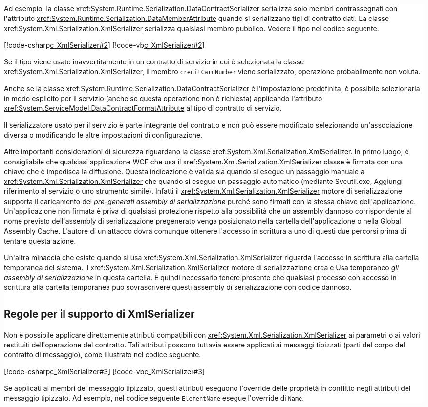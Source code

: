  Ad esempio, la classe <xref:System.Runtime.Serialization.DataContractSerializer> serializza solo membri contrassegnati con l'attributo <xref:System.Runtime.Serialization.DataMemberAttribute> quando si serializzano tipi di contratto dati. La classe <xref:System.Xml.Serialization.XmlSerializer> serializza qualsiasi membro pubblico. Vedere il tipo nel codice seguente.  
  
 [!code-csharp[c_XmlSerializer#2](../../../../samples/snippets/csharp/VS_Snippets_CFX/c_xmlserializer/cs/source.cs#2)]
 [!code-vb[c_XmlSerializer#2](../../../../samples/snippets/visualbasic/VS_Snippets_CFX/c_xmlserializer/vb/source.vb#2)]  
  
 Se il tipo viene usato inavvertitamente in un contratto di servizio in cui è selezionata la classe <xref:System.Xml.Serialization.XmlSerializer>, il membro `creditCardNumber` viene serializzato, operazione probabilmente non voluta.  
  
 Anche se la classe <xref:System.Runtime.Serialization.DataContractSerializer> è l'impostazione predefinita, è possibile selezionarla in modo esplicito per il servizio (anche se questa operazione non è richiesta) applicando l'attributo <xref:System.ServiceModel.DataContractFormatAttribute> al tipo di contratto di servizio.  
  
 Il serializzatore usato per il servizio è parte integrante del contratto e non può essere modificato selezionando un'associazione diversa o modificando le altre impostazioni di configurazione.  
  
 Altre importanti considerazioni di sicurezza riguardano la classe <xref:System.Xml.Serialization.XmlSerializer>. In primo luogo, è consigliabile che qualsiasi applicazione WCF che usa il <xref:System.Xml.Serialization.XmlSerializer> classe è firmata con una chiave che è impedisca la diffusione. Questa indicazione è valida sia quando si esegue un passaggio manuale a <xref:System.Xml.Serialization.XmlSerializer> che quando si esegue un passaggio automatico (mediante Svcutil.exe, Aggiungi riferimento al servizio o uno strumento simile). Infatti il <xref:System.Xml.Serialization.XmlSerializer> motore di serializzazione supporta il caricamento dei *pre-generati assembly di serializzazione* purché sono firmati con la stessa chiave dell'applicazione. Un'applicazione non firmata è priva di qualsiasi protezione rispetto alla possibilità che un assembly dannoso corrispondente al nome previsto dell'assembly di serializzazione pregenerato venga posizionato nella cartella dell'applicazione o nella Global Assembly Cache. L'autore di un attacco dovrà comunque ottenere l'accesso in scrittura a uno di questi due percorsi prima di tentare questa azione.  
  
 Un'altra minaccia che esiste quando si usa <xref:System.Xml.Serialization.XmlSerializer> riguarda l'accesso in scrittura alla cartella temporanea del sistema. Il <xref:System.Xml.Serialization.XmlSerializer> motore di serializzazione crea e Usa temporaneo *gli assembly di serializzazione* in questa cartella. È quindi necessario tenere presente che qualsiasi processo con accesso in scrittura alla cartella temporanea può sovrascrivere questi assembly di serializzazione con codice dannoso.  
  
## <a name="rules-for-xmlserializer-support"></a>Regole per il supporto di XmlSerializer  
 Non è possibile applicare direttamente attributi compatibili con <xref:System.Xml.Serialization.XmlSerializer> ai parametri o ai valori restituiti dell'operazione del contratto. Tali attributi possono tuttavia essere applicati ai messaggi tipizzati (parti del corpo del contratto di messaggio), come illustrato nel codice seguente.  
  
 [!code-csharp[c_XmlSerializer#3](../../../../samples/snippets/csharp/VS_Snippets_CFX/c_xmlserializer/cs/source.cs#3)]
 [!code-vb[c_XmlSerializer#3](../../../../samples/snippets/visualbasic/VS_Snippets_CFX/c_xmlserializer/vb/source.vb#3)]  
  
 Se applicati ai membri del messaggio tipizzato, questi attributi eseguono l'override delle proprietà in conflitto negli attributi del messaggio tipizzato. Ad esempio, nel codice seguente `ElementName` esegue l'override di `Name`.  
  